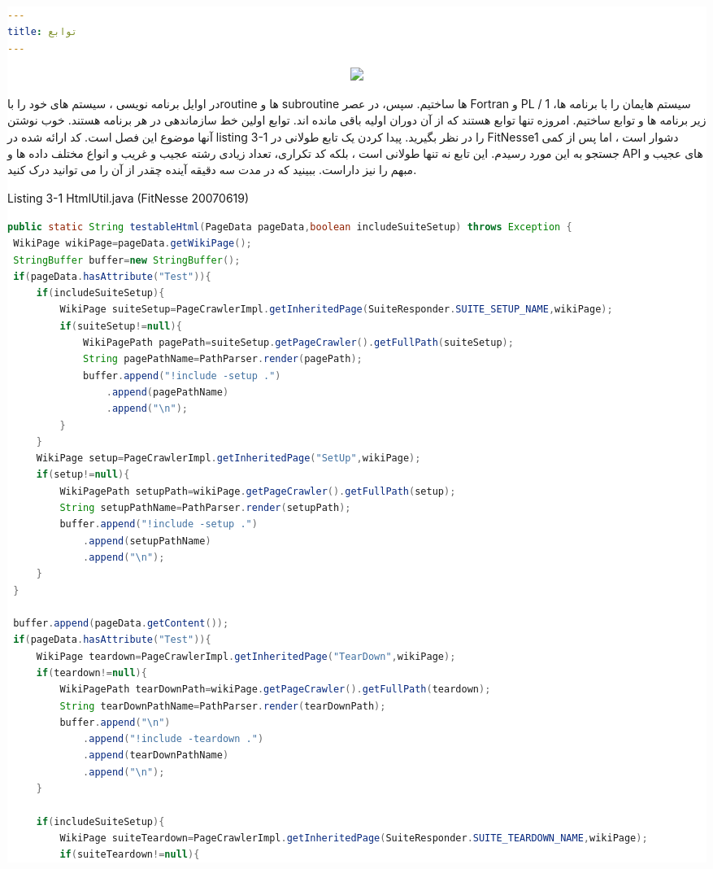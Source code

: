 ```yaml
---
title: توابع
---
```

<p align="center">
  <img src="/clean-code/images/img_3.1.png">
</p>

در اوایل برنامه نویسی ، سیستم های خود را باroutine ها و subroutine ها ساختیم. سپس، در عصر Fortran و PL / 1 سیستم هایمان را با برنامه ها، زیر برنامه ها و توابع ساختیم. امروزه تنها توابع هستند که از آن دوران اولیه باقی مانده اند. توابع اولین خط سازماندهی در هر برنامه هستند. خوب نوشتن آنها موضوع این فصل است.
کد ارائه شده در listing 3-1 را در نظر بگیرید. پیدا کردن یک تابع طولانی در FitNesse1 دشوار است ، اما پس از کمی جستجو به این مورد رسیدم. این تابع نه تنها طولانی است ، بلکه کد تکراری، تعداد زیادی رشته عجیب و غریب و انواع مختلف داده ها و API های عجیب و مبهم را نیز داراست. ببینید که در مدت سه دقیقه آینده چقدر از آن را می توانید درک کنید.


Listing 3-1
HtmlUtil.java (FitNesse 20070619)


```java
public static String testableHtml(PageData pageData,boolean includeSuiteSetup) throws Exception {
 WikiPage wikiPage=pageData.getWikiPage();
 StringBuffer buffer=new StringBuffer();
 if(pageData.hasAttribute("Test")){
	 if(includeSuiteSetup){
		 WikiPage suiteSetup=PageCrawlerImpl.getInheritedPage(SuiteResponder.SUITE_SETUP_NAME,wikiPage);
		 if(suiteSetup!=null){
			 WikiPagePath pagePath=suiteSetup.getPageCrawler().getFullPath(suiteSetup);
			 String pagePathName=PathParser.render(pagePath);
			 buffer.append("!include -setup .")
				 .append(pagePathName)
				 .append("\n");
		 }
	 }
	 WikiPage setup=PageCrawlerImpl.getInheritedPage("SetUp",wikiPage);
	 if(setup!=null){
		 WikiPagePath setupPath=wikiPage.getPageCrawler().getFullPath(setup);
		 String setupPathName=PathParser.render(setupPath);
		 buffer.append("!include -setup .")
			 .append(setupPathName)
			 .append("\n");
	 }
 }

 buffer.append(pageData.getContent());
 if(pageData.hasAttribute("Test")){
	 WikiPage teardown=PageCrawlerImpl.getInheritedPage("TearDown",wikiPage);
	 if(teardown!=null){
		 WikiPagePath tearDownPath=wikiPage.getPageCrawler().getFullPath(teardown);
		 String tearDownPathName=PathParser.render(tearDownPath);
		 buffer.append("\n")
			 .append("!include -teardown .")
			 .append(tearDownPathName)
			 .append("\n");
	 }

	 if(includeSuiteSetup){
		 WikiPage suiteTeardown=PageCrawlerImpl.getInheritedPage(SuiteResponder.SUITE_TEARDOWN_NAME,wikiPage);
		 if(suiteTeardown!=null){
```